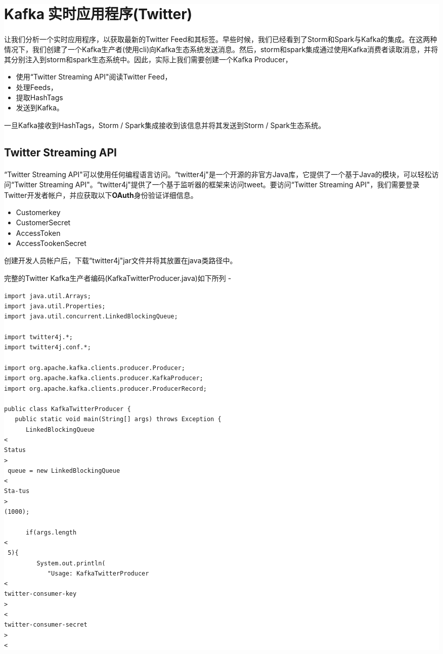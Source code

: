# Kafka 实时应用程序\(Twitter\)



让我们分析一个实时应用程序，以获取最新的Twitter Feed和其标签。早些时候，我们已经看到了Storm和Spark与Kafka的集成。在这两种情况下，我们创建了一个Kafka生产者\(使用cli\)向Kafka生态系统发送消息。然后，storm和spark集成通过使用Kafka消费者读取消息，并将其分别注入到storm和spark生态系统中。因此，实际上我们需要创建一个Kafka Producer，

* 使用“Twitter Streaming API"阅读Twitter Feed，
* 处理Feeds，
* 提取HashTags
* 发送到Kafka。

一旦Kafka接收到HashTags，Storm / Spark集成接收到该信息并将其发送到Storm / Spark生态系统。

## Twitter Streaming API

“Twitter Streaming API"可以使用任何编程语言访问。“twitter4j"是一个开源的非官方Java库，它提供了一个基于Java的模块，可以轻松访问“Twitter Streaming API"。“twitter4j"提供了一个基于监听器的框架来访问tweet。要访问“Twitter Streaming API"，我们需要登录Twitter开发者帐户，并应获取以下**OAuth**身份验证详细信息。

* Customerkey
* CustomerSecret
* AccessToken
* AccessTookenSecret

创建开发人员帐户后，下载“twitter4j"jar文件并将其放置在java类路径中。

完整的Twitter Kafka生产者编码\(KafkaTwitterProducer.java\)如下所列 -

```
import java.util.Arrays;
import java.util.Properties;
import java.util.concurrent.LinkedBlockingQueue;

import twitter4j.*;
import twitter4j.conf.*;

import org.apache.kafka.clients.producer.Producer;
import org.apache.kafka.clients.producer.KafkaProducer;
import org.apache.kafka.clients.producer.ProducerRecord;

public class KafkaTwitterProducer {
   public static void main(String[] args) throws Exception {
      LinkedBlockingQueue
<
Status
>
 queue = new LinkedBlockingQueue
<
Sta-tus
>
(1000);
      
      if(args.length 
<
 5){
         System.out.println(
            "Usage: KafkaTwitterProducer 
<
twitter-consumer-key
>
<
twitter-consumer-secret
>
<
```